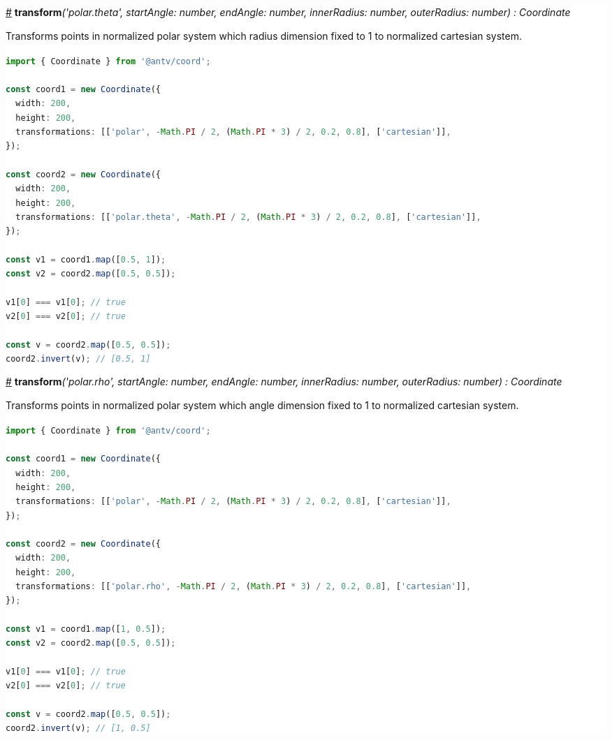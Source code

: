 <a name="polar.theta" href="#polar.theta">#</a> **transform**<i>('polar.theta', startAngle: number, endAngle: number, innerRadius: number, outerRadius: number) : Coordinate</i>

Transforms points in normalized polar system which radius dimension fixed to 1 to normalized cartesian system.

```ts
import { Coordinate } from '@antv/coord';

const coord1 = new Coordinate({
  width: 200,
  height: 200,
  transformations: [['polar', -Math.PI / 2, (Math.PI * 3) / 2, 0.2, 0.8], ['cartesian']],
});

const coord2 = new Coordinate({
  width: 200,
  height: 200,
  transformations: [['polar.theta', -Math.PI / 2, (Math.PI * 3) / 2, 0.2, 0.8], ['cartesian']],
});

const v1 = coord1.map([0.5, 1]);
const v2 = coord2.map([0.5, 0.5]);

v1[0] === v1[0]; // true
v2[0] === v2[0]; // true

const v = coord2.map([0.5, 0.5]);
coord2.invert(v); // [0.5, 1]
```

<a name="polar.rho" href="#polar.rho">#</a> **transform**<i>('polar.rho', startAngle: number, endAngle: number, innerRadius: number, outerRadius: number) : Coordinate</i>

Transforms points in normalized polar system which angle dimension fixed to 1 to normalized cartesian system.

```ts
import { Coordinate } from '@antv/coord';

const coord1 = new Coordinate({
  width: 200,
  height: 200,
  transformations: [['polar', -Math.PI / 2, (Math.PI * 3) / 2, 0.2, 0.8], ['cartesian']],
});

const coord2 = new Coordinate({
  width: 200,
  height: 200,
  transformations: [['polar.rho', -Math.PI / 2, (Math.PI * 3) / 2, 0.2, 0.8], ['cartesian']],
});

const v1 = coord1.map([1, 0.5]);
const v2 = coord2.map([0.5, 0.5]);

v1[0] === v1[0]; // true
v2[0] === v2[0]; // true

const v = coord2.map([0.5, 0.5]);
coord2.invert(v); // [1, 0.5]
```
